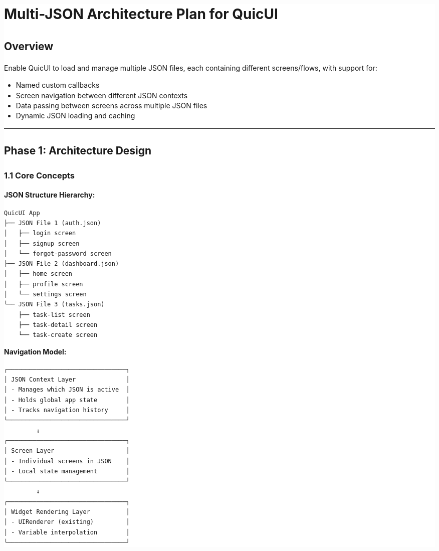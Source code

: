 # Multi-JSON Architecture Plan for QuicUI

## Overview
Enable QuicUI to load and manage multiple JSON files, each containing different screens/flows, with support for:
- Named custom callbacks
- Screen navigation between different JSON contexts
- Data passing between screens across multiple JSON files
- Dynamic JSON loading and caching

---

## Phase 1: Architecture Design

### 1.1 Core Concepts

**JSON Structure Hierarchy:**
```
QuicUI App
├── JSON File 1 (auth.json)
│   ├── login screen
│   ├── signup screen
│   └── forgot-password screen
├── JSON File 2 (dashboard.json)
│   ├── home screen
│   ├── profile screen
│   └── settings screen
└── JSON File 3 (tasks.json)
    ├── task-list screen
    ├── task-detail screen
    └── task-create screen
```

**Navigation Model:**
```
┌─────────────────────────────────┐
│ JSON Context Layer              │
│ - Manages which JSON is active  │
│ - Holds global app state        │
│ - Tracks navigation history     │
└─────────────────────────────────┘
         ↓
┌─────────────────────────────────┐
│ Screen Layer                    │
│ - Individual screens in JSON    │
│ - Local state management        │
└─────────────────────────────────┘
         ↓
┌─────────────────────────────────┐
│ Widget Rendering Layer          │
│ - UIRenderer (existing)         │
│ - Variable interpolation        │
└─────────────────────────────────┘
```
